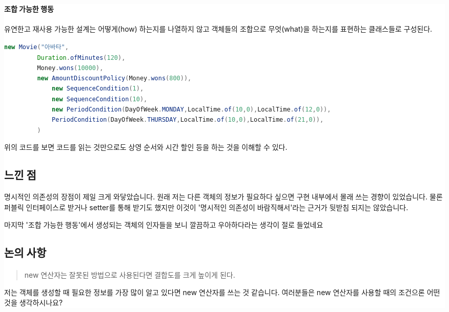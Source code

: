 #### 조합 가능한 행동

유연한고 재사용 가능한 설계는 어떻게(how) 하는지를 나열하지 않고 객체들의 조합으로 무엇(what)을 하는지를 표현하는 클래스들로 구성된다. 

```java
new Movie("아바타",
		 Duration.ofMinutes(120),
		 Money.wons(10000),
		 new AmountDiscountPolicy(Money.wons(800)),
			 new SequenceCondition(1),
			 new SequenceCondition(10),
			 new PeriodCondition(DayOfWeek.MONDAY,LocalTime.of(10,0),LocalTime.of(12,0)),
			 PeriodCondition(DayOfWeek.THURSDAY,LocalTime.of(10,0),LocalTime.of(21,0)),
		 )

```

위의 코드를 보면 코드를 읽는 것만으로도 상영 순서와 시간 할인 등을 하는 것을 이해할 수 있다. 


## 느낀 점

명시적인 의존성의 장점이 제일 크게 와닿았습니다. 원래 저는 다른 객체의 정보가 필요하다 싶으면 구현 내부에서 몰래 쓰는 경향이 있었습니다.
물론 퍼블릭 인터페이스로 받거나 setter를 통해 받기도 했지만 이것이 '명시적인 의존성이 바람직해서'라는 근거가 뒷받침 되지는 않았습니다.

마지막 '조합 가능한 행동'에서 생성되는 객체의 인자들을 보니 깔끔하고 우아하다라는 생각이 절로 들었네요

## 논의 사항

> new 연산자는 잘못된 방법으로 사용된다면 결합도를 크게 높이게 된다.

저는 객체를 생성할 때 필요한 정보를 가장 많이 알고 있다면 new 연산자를 쓰는 것 같습니다. 여러분들은 new 연산자를 사용할 때의 조건으론 어떤 것을 생각하시나요?

